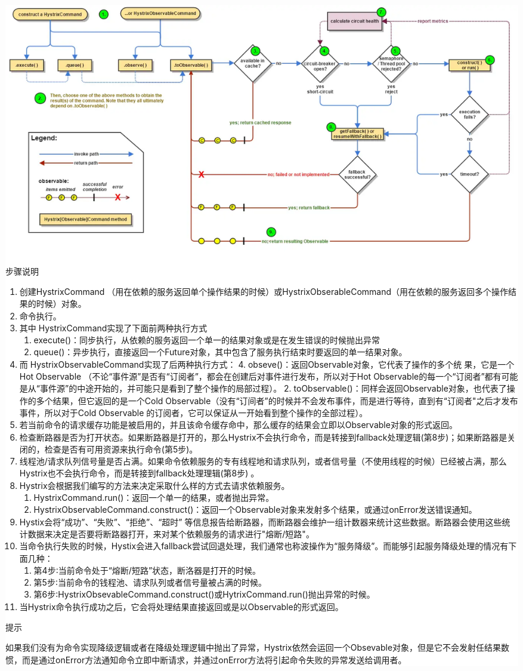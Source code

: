 ![1691132028044](image/23-08-04-Hystrix服务降级熔断/1691132028044.png)

步骤说明

1. 创建HystrixCommand （用在依赖的服务返回单个操作结果的时候）或HystrixObserableCommand（用在依赖的服务返回多个操作结果的时候）对象。
2. 命令执行。
3. 其中 HystrixCommand实现了下面前两种执行方式
   1. execute()：同步执行，从依赖的服务返回一个单一的结果对象或是在发生错误的时候抛出异常
   2. queue()：异步执行，直接返回一个Future对象，其中包含了服务执行结束时要返回的单一结果对象。
4. 而 HystrixObservableCommand实现了后两种执行方式： 4. obseve()：返回Observable对象，它代表了操作的多个统 果，它是一个Hot Observable （不论“事件源”是否有“订阅者”，都会在创建后对事件进行发布，所以对于Hot Observable的每一个“订阅者”都有可能是从“事件源”的中途开始的，并可能只是看到了整个操作的局部过程）。 2. toObservable()：同样会返回Observable对象，也代表了操作的多个结果，但它返回的是一个Cold Observable（没有“订间者”的时候并不会发布事件，而是进行等待，直到有“订阅者"之后才发布事件，所以对于Cold Observable 的订阅者，它可以保证从一开始看到整个操作的全部过程）。
5. 若当前命令的请求缓存功能是被启用的，并且该命令缓存命中，那么缓存的结果会立即以Observable对象的形式返回。
6. 检查断路器是否为打开状态。如果断路器是打开的，那么Hystrix不会执行命令，而是转接到fallback处理逻辑(第8步)；如果断路器是关闭的，检查是否有可用资源来执行命令(第5步)。
7. 线程池/请求队列信号量是否占满。如果命令依赖服务的专有线程地和请求队列，或者信号量（不使用线程的时候）已经被占满，那么Hystrix也不会执行命令，而是转接到fallback处理理辑(第8步) 。
8. Hystrix会根据我们编写的方法来决定采取什么样的方式去请求依赖服务。
   1. HystrixCommand.run()：返回一个单一的结果，或者抛出异常。
   2. HystrixObservableCommand.construct()：返回一个Observable对象来发射多个结果，或通过onError发送错误通知。
9. Hystix会将“成功”、“失败”、“拒绝”、“超时” 等信息报告给断路器，而断路器会维护一组计数器来统计这些数据。断路器会使用这些统计数据来决定是否要将断路器打开，来对某个依赖服务的请求进行"熔断/短路"。
10. 当命令执行失败的时候，Hystix会进入fallback尝试回退处理，我们通常也称波操作为“服务降级”。而能够引起服务降级处理的情况有下面几种：
    1. 第4步∶当前命令处于“熔断/短路”状态，断洛器是打开的时候。
    2. 第5步∶当前命令的钱程池、请求队列或者信号量被占满的时候。
    3. 第6步∶HystrixObsevableCommand.construct()或HytrixCommand.run()抛出异常的时候。
11. 当Hystrix命令执行成功之后，它会将处理结果直接返回或是以Observable的形式返回。

提示

如果我们没有为命令实现降级逻辑或者在降级处理逻辑中抛出了异常，Hystrix依然会运回一个Obsevable对象，但是它不会发射任结果数惯，而是通过onError方法通知命令立即中断请求，并通过onError方法将引起命令失败的异常发送给调用者。
